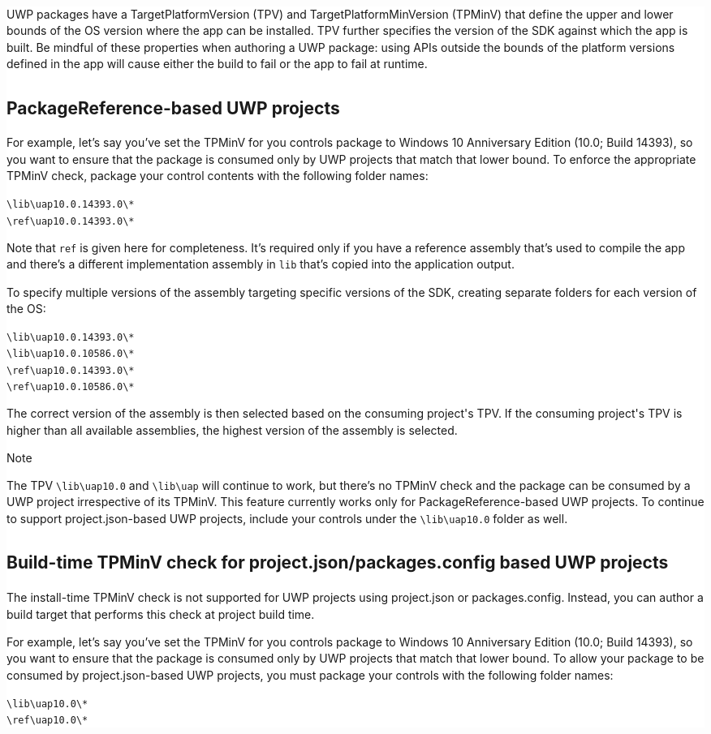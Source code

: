 UWP packages have a TargetPlatformVersion (TPV) and TargetPlatformMinVersion (TPMinV) that define the upper and lower bounds of the OS version where the app can be installed. TPV further specifies the version of the SDK against which the app is built. Be mindful of these properties when authoring a UWP package: using APIs outside the bounds of the platform versions defined in the app will cause either the build to fail or the app to fail at runtime.

## PackageReference-based UWP projects 
For example, let’s say you’ve set the TPMinV for you controls package to Windows 10 Anniversary Edition (10.0; Build 14393), so you want to ensure that the package is consumed only by UWP projects that match that lower bound. To enforce the appropriate TPMinV check, package your control contents with the following folder names:

```
\lib\uap10.0.14393.0\*
\ref\uap10.0.14393.0\*
```

Note that `ref` is given here for completeness. It’s required only if you have a reference assembly that’s used to compile the app and there’s a different implementation assembly in `lib` that’s copied into the application output.

To specify multiple versions of the assembly targeting specific versions of the SDK, creating separate folders for each version of the OS:

```
\lib\uap10.0.14393.0\*
\lib\uap10.0.10586.0\*
\ref\uap10.0.14393.0\*
\ref\uap10.0.10586.0\*
```

The correct version of the assembly is then selected based on the consuming project's TPV. If the consuming project's TPV is higher than all available assemblies, the highest version of the assembly is selected.

> [!Note]
> The TPV `\lib\uap10.0` and `\lib\uap`  will continue to work, but there’s no TPMinV check and the package can be consumed by a UWP project irrespective of its TPMinV.
> This feature currently works only for PackageReference-based UWP projects. To continue to support project.json-based UWP projects, include your controls under the `\lib\uap10.0` folder as well.

## Build-time TPMinV check for project.json/packages.config based UWP projects

The install-time TPMinV check is not supported for UWP projects using project.json or packages.config. Instead, you can author a build target that performs this check at project build time. 

For example, let’s say you’ve set the TPMinV for you controls package to Windows 10 Anniversary Edition (10.0; Build 14393), so you want to ensure that the package is consumed only by UWP projects that match that lower bound. To allow your package to be consumed by project.json-based UWP projects, you must package your controls with the following folder names:

```
\lib\uap10.0\*
\ref\uap10.0\*
```
